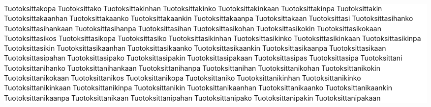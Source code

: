 Tuotoksittakopa
Tuotoksittako
Tuotoksittakinhan
Tuotoksittakinko
Tuotoksittakinkaan
Tuotoksittakinpa
Tuotoksittakin
Tuotoksittakaanhan
Tuotoksittakaanko
Tuotoksittakaankin
Tuotoksittakaanpa
Tuotoksittakaan
Tuotoksittasi
Tuotoksittasihanko
Tuotoksittasihankaan
Tuotoksittasihanpa
Tuotoksittasihan
Tuotoksittasikohan
Tuotoksittasikokin
Tuotoksittasikokaan
Tuotoksittasikos
Tuotoksittasikopa
Tuotoksittasiko
Tuotoksittasikinhan
Tuotoksittasikinko
Tuotoksittasikinkaan
Tuotoksittasikinpa
Tuotoksittasikin
Tuotoksittasikaanhan
Tuotoksittasikaanko
Tuotoksittasikaankin
Tuotoksittasikaanpa
Tuotoksittasikaan
Tuotoksittasipahan
Tuotoksittasipako
Tuotoksittasipakin
Tuotoksittasipakaan
Tuotoksittasipas
Tuotoksittasipa
Tuotoksittani
Tuotoksittanihanko
Tuotoksittanihankaan
Tuotoksittanihanpa
Tuotoksittanihan
Tuotoksittanikohan
Tuotoksittanikokin
Tuotoksittanikokaan
Tuotoksittanikos
Tuotoksittanikopa
Tuotoksittaniko
Tuotoksittanikinhan
Tuotoksittanikinko
Tuotoksittanikinkaan
Tuotoksittanikinpa
Tuotoksittanikin
Tuotoksittanikaanhan
Tuotoksittanikaanko
Tuotoksittanikaankin
Tuotoksittanikaanpa
Tuotoksittanikaan
Tuotoksittanipahan
Tuotoksittanipako
Tuotoksittanipakin
Tuotoksittanipakaan